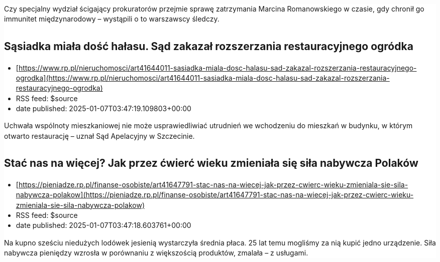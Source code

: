 Czy specjalny wydział ścigający prokuratorów przejmie sprawę zatrzymania Marcina Romanowskiego w czasie, gdy chronił go immunitet międzynarodowy – wystąpili o to warszawscy śledczy.

## Sąsiadka miała dość hałasu. Sąd zakazał rozszerzania restauracyjnego ogródka
 - [https://www.rp.pl/nieruchomosci/art41644011-sasiadka-miala-dosc-halasu-sad-zakazal-rozszerzania-restauracyjnego-ogrodka](https://www.rp.pl/nieruchomosci/art41644011-sasiadka-miala-dosc-halasu-sad-zakazal-rozszerzania-restauracyjnego-ogrodka)
 - RSS feed: $source
 - date published: 2025-01-07T03:47:19.109803+00:00

Uchwała wspólnoty mieszkaniowej nie może usprawiedliwiać utrudnień we wchodzeniu do mieszkań w budynku, w którym otwarto restaurację – uznał Sąd Apelacyjny w Szczecinie.

## Stać nas na więcej? Jak przez ćwierć wieku zmieniała się siła nabywcza Polaków
 - [https://pieniadze.rp.pl/finanse-osobiste/art41647791-stac-nas-na-wiecej-jak-przez-cwierc-wieku-zmieniala-sie-sila-nabywcza-polakow](https://pieniadze.rp.pl/finanse-osobiste/art41647791-stac-nas-na-wiecej-jak-przez-cwierc-wieku-zmieniala-sie-sila-nabywcza-polakow)
 - RSS feed: $source
 - date published: 2025-01-07T03:47:18.603761+00:00

Na kupno sześciu niedużych lodówek jesienią wystarczyła średnia płaca. 25 lat temu mogliśmy za nią kupić jedno urządzenie. Siła nabywcza pieniędzy wzrosła w porównaniu z większością produktów, zmalała – z usługami.

